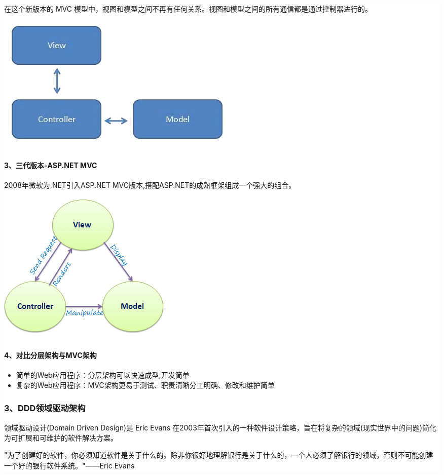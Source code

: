 在这个新版本的 MVC 模型中，视图和模型之间不再有任何关系。视图和模型之间的所有通信都是通过控制器进行的。

![Model2MVCPattern](Image\Model2MVCPattern.png)



#### 3、三代版本-ASP.NET MVC

2008年微软为.NET引入ASP.NET MVC版本,搭配ASP.NET的成熟框架组成一个强大的组合。



![ASP.NETMVC](Image\ASP.NETMVC.png)







#### 4、对比分层架构与MVC架构

- 简单的Web应用程序：分层架构可以快速成型,开发简单
- 复杂的Web应用程序：MVC架构更易于测试、职责清晰分工明确、修改和维护简单

### 3、DDD领域驱动架构

领域驱动设计(Domain Driven Design)是 Eric Evans 在2003年首次引入的一种软件设计策略，旨在将复杂的领域(现实世界中的问题)简化为可扩展和可维护的软件解决方案。

"为了创建好的软件，你必须知道软件是关于什么的。除非你很好地理解银行是关于什么的，一个人必须了解银行的领域，否则不可能创建一个好的银行软件系统。"——Eric Evans
